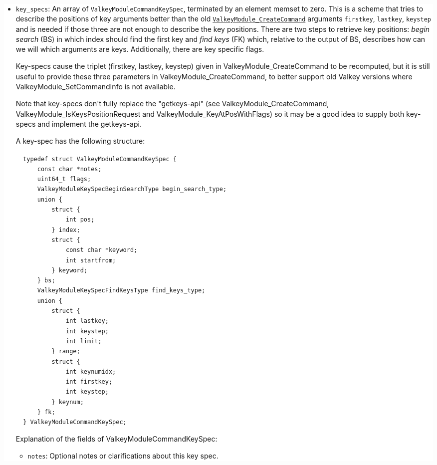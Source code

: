 - `key_specs`: An array of `ValkeyModuleCommandKeySpec`, terminated by an
  element memset to zero. This is a scheme that tries to describe the
  positions of key arguments better than the old [`ValkeyModule_CreateCommand`](#ValkeyModule_CreateCommand) arguments
  `firstkey`, `lastkey`, `keystep` and is needed if those three are not
  enough to describe the key positions. There are two steps to retrieve key
  positions: *begin search* (BS) in which index should find the first key and
  *find keys* (FK) which, relative to the output of BS, describes how can we
  will which arguments are keys. Additionally, there are key specific flags.

    Key-specs cause the triplet (firstkey, lastkey, keystep) given in
    ValkeyModule_CreateCommand to be recomputed, but it is still useful to provide
    these three parameters in ValkeyModule_CreateCommand, to better support old Valkey
    versions where ValkeyModule_SetCommandInfo is not available.

    Note that key-specs don't fully replace the "getkeys-api" (see
    ValkeyModule_CreateCommand, ValkeyModule_IsKeysPositionRequest and ValkeyModule_KeyAtPosWithFlags) so
    it may be a good idea to supply both key-specs and implement the
    getkeys-api.

    A key-spec has the following structure:

        typedef struct ValkeyModuleCommandKeySpec {
            const char *notes;
            uint64_t flags;
            ValkeyModuleKeySpecBeginSearchType begin_search_type;
            union {
                struct {
                    int pos;
                } index;
                struct {
                    const char *keyword;
                    int startfrom;
                } keyword;
            } bs;
            ValkeyModuleKeySpecFindKeysType find_keys_type;
            union {
                struct {
                    int lastkey;
                    int keystep;
                    int limit;
                } range;
                struct {
                    int keynumidx;
                    int firstkey;
                    int keystep;
                } keynum;
            } fk;
        } ValkeyModuleCommandKeySpec;

    Explanation of the fields of ValkeyModuleCommandKeySpec:

    * `notes`: Optional notes or clarifications about this key spec.
